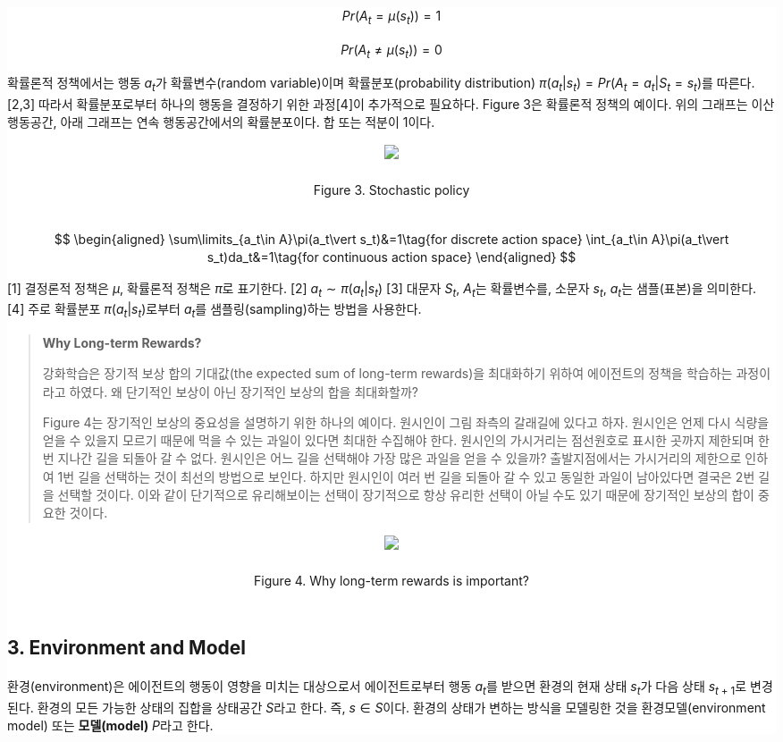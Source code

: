 $$Pr(A_t=\mu(s_t))=1$$

$$Pr(A_t\neq\mu(s_t))=0$$

확률론적 정책에서는 행동 $a_t$가 확률변수(random variable)이며 확률분포(probability distribution) $\pi(a_t\vert s_t)=Pr(A_t=a_t\vert S_t=s_t)$를 따른다.[2,3] 따라서 확률분포로부터 하나의 행동을 결정하기 위한 과정[4]이 추가적으로 필요하다. Figure 3은 확률론적 정책의 예이다. 위의 그래프는 이산 행동공간, 아래 그래프는 연속 행동공간에서의 확률분포이다. 합 또는 적분이 1이다.


<center>
  <img src='{{"/assets/img/강화학습/422f83a6a1fc49f1bf40b30fc017215e.png" | relative_url}}' width="800"><br>
<br>
Figure 3. Stochastic policy
<br>
<br>
</center>

$$
\begin{aligned}
\sum\limits_{a_t\in A}\pi(a_t\vert s_t)&=1\tag{for discrete action space}
\int_{a_t\in A}\pi(a_t\vert s_t)da_t&=1\tag{for continuous action space}
\end{aligned}
$$

[1] 결정론적 정책은 $\mu$, 확률론적 정책은 $\pi$로 표기한다.
[2] $a_t\sim\pi(a_t\vert s_t)$
[3] 대문자 $S_t$, $A_t$는 확률변수를, 소문자 $s_t$, $a_t$는 샘플(표본)을 의미한다.
[4] 주로 확률분포 $\pi(a_t\vert s_t)$로부터 $a_t$를 샘플링(sampling)하는 방법을 사용한다.

> **Why Long-term Rewards?**
> 
> 강화학습은 장기적 보상 합의 기대값(the expected sum of long-term rewards)을 최대화하기 위하여 에이전트의 정책을 학습하는 과정이라고 하였다. 왜 단기적인 보상이 아닌 장기적인 보상의 합을 최대화할까?
> 
> Figure 4는 장기적인 보상의 중요성을 설명하기 위한 하나의 예이다. 원시인이 그림 좌측의 갈래길에 있다고 하자. 원시인은 언제 다시 식량을 얻을 수 있을지 모르기 때문에 먹을 수 있는 과일이 있다면 최대한 수집해야 한다. 원시인의 가시거리는 점선원호로 표시한 곳까지 제한되며 한 번 지나간 길을 되돌아 갈 수 없다. 원시인은 어느 길을 선택해야 가장 많은 과일을 얻을 수 있을까? 출발지점에서는 가시거리의 제한으로 인하여 1번 길을 선택하는 것이 최선의 방법으로 보인다. 하지만 원시인이 여러 번 길을 되돌아 갈 수 있고 동일한 과일이 남아있다면 결국은 2번 길을 선택할 것이다. 이와 같이 단기적으로 유리해보이는 선택이 장기적으로 항상 유리한 선택이 아닐 수도 있기 때문에 장기적인 보상의 합이 중요한 것이다.
> 
>
<center>
  <img src='{{"/assets/img/강화학습/db0caef7968f44eebade33948d06b80b.png" | relative_url}}' width="800"><br>
<br>
Figure 4. Why long-term rewards is important?
<br>
<br>
</center>


## 3. Environment and Model

환경(environment)은 에이전트의 행동이 영향을 미치는 대상으로서 에이전트로부터 행동 $a_t$를 받으면 환경의 현재 상태 $s_t$가 다음 상태 $s_{t+1}$로 변경된다. 환경의 모든 가능한 상태의 집합을 상태공간 $S$라고 한다. 즉, $s\in S$이다. 환경의 상태가 변하는 방식을 모델링한 것을 환경모델(environment model) 또는 **모델(model)** $P$라고 한다.
